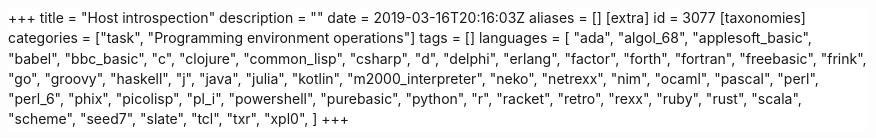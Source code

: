 +++
title = "Host introspection"
description = ""
date = 2019-03-16T20:16:03Z
aliases = []
[extra]
id = 3077
[taxonomies]
categories = ["task", "Programming environment operations"]
tags = []
languages = [
  "ada",
  "algol_68",
  "applesoft_basic",
  "babel",
  "bbc_basic",
  "c",
  "clojure",
  "common_lisp",
  "csharp",
  "d",
  "delphi",
  "erlang",
  "factor",
  "forth",
  "fortran",
  "freebasic",
  "frink",
  "go",
  "groovy",
  "haskell",
  "j",
  "java",
  "julia",
  "kotlin",
  "m2000_interpreter",
  "neko",
  "netrexx",
  "nim",
  "ocaml",
  "pascal",
  "perl",
  "perl_6",
  "phix",
  "picolisp",
  "pl_i",
  "powershell",
  "purebasic",
  "python",
  "r",
  "racket",
  "retro",
  "rexx",
  "ruby",
  "rust",
  "scala",
  "scheme",
  "seed7",
  "slate",
  "tcl",
  "txr",
  "xpl0",
]
+++